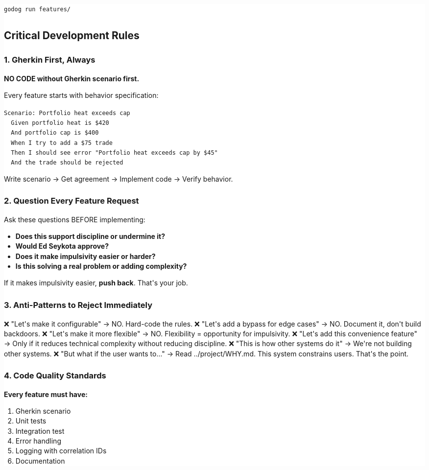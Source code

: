 ```bash
godog run features/
```

## Critical Development Rules

### 1. Gherkin First, Always

**NO CODE without Gherkin scenario first.**

Every feature starts with behavior specification:

```gherkin
Scenario: Portfolio heat exceeds cap
  Given portfolio heat is $420
  And portfolio cap is $400
  When I try to add a $75 trade
  Then I should see error "Portfolio heat exceeds cap by $45"
  And the trade should be rejected
```

Write scenario → Get agreement → Implement code → Verify behavior.

### 2. Question Every Feature Request

Ask these questions BEFORE implementing:

- **Does this support discipline or undermine it?**
- **Would Ed Seykota approve?**
- **Does it make impulsivity easier or harder?**
- **Is this solving a real problem or adding complexity?**

If it makes impulsivity easier, **push back**. That's your job.

### 3. Anti-Patterns to Reject Immediately

❌ "Let's make it configurable" → NO. Hard-code the rules.
❌ "Let's add a bypass for edge cases" → NO. Document it, don't build backdoors.
❌ "Let's make it more flexible" → NO. Flexibility = opportunity for impulsivity.
❌ "Let's add this convenience feature" → Only if it reduces technical complexity without reducing discipline.
❌ "This is how other systems do it" → We're not building other systems.
❌ "But what if the user wants to..." → Read ../project/WHY.md. This system constrains users. That's the point.

### 4. Code Quality Standards

**Every feature must have:**
1. Gherkin scenario
2. Unit tests
3. Integration test
4. Error handling
5. Logging with correlation IDs
6. Documentation
